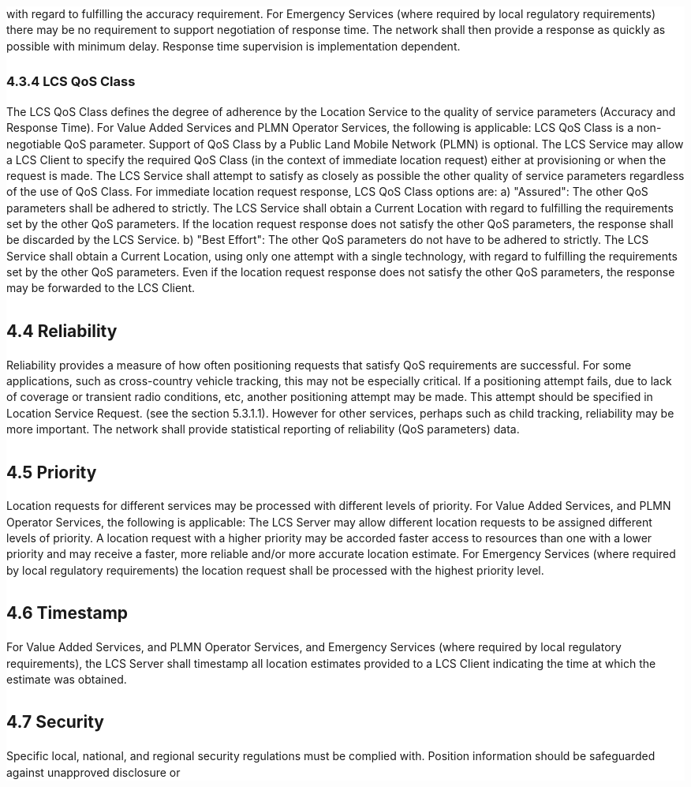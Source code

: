 with regard to fulfilling the accuracy requirement.
For Emergency Services (where required by local regulatory requirements) there
may be no requirement to support negotiation of response time. The network
shall then provide a response as quickly as possible with minimum delay.
Response time supervision is implementation dependent.
### 4.3.4 LCS QoS Class
The LCS QoS Class defines the degree of adherence by the Location Service to
the quality of service parameters (Accuracy and Response Time).
For Value Added Services and PLMN Operator Services, the following is
applicable:
LCS QoS Class is a non-negotiable QoS parameter. Support of QoS Class by a
Public Land Mobile Network (PLMN) is optional. The LCS Service may allow a LCS
Client to specify the required QoS Class (in the context of immediate location
request) either at provisioning or when the request is made. The LCS Service
shall attempt to satisfy as closely as possible the other quality of service
parameters regardless of the use of QoS Class.
For immediate location request response, LCS QoS Class options are:
a) "Assured": The other QoS parameters shall be adhered to strictly. The LCS
Service shall obtain a Current Location with regard to fulfilling the
requirements set by the other QoS parameters. If the location request response
does not satisfy the other QoS parameters, the response shall be discarded by
the LCS Service.
b) "Best Effort": The other QoS parameters do not have to be adhered to
strictly. The LCS Service shall obtain a Current Location, using only one
attempt with a single technology, with regard to fulfilling the requirements
set by the other QoS parameters. Even if the location request response does
not satisfy the other QoS parameters, the response may be forwarded to the LCS
Client.
## 4.4 Reliability
Reliability provides a measure of how often positioning requests that satisfy
QoS requirements are successful. For some applications, such as cross-country
vehicle tracking, this may not be especially critical. If a positioning
attempt fails, due to lack of coverage or transient radio conditions, etc,
another positioning attempt may be made. This attempt should be specified in
Location Service Request. (see the section 5.3.1.1). However for other
services, perhaps such as child tracking, reliability may be more important.
The network shall provide statistical reporting of reliability (QoS
parameters) data.
## 4.5 Priority
Location requests for different services may be processed with different
levels of priority.
For Value Added Services, and PLMN Operator Services, the following is
applicable:
The LCS Server may allow different location requests to be assigned different
levels of priority. A location request with a higher priority may be accorded
faster access to resources than one with a lower priority and may receive a
faster, more reliable and/or more accurate location estimate.
For Emergency Services (where required by local regulatory requirements) the
location request shall be processed with the highest priority level.
## 4.6 Timestamp
For Value Added Services, and PLMN Operator Services, and Emergency Services
(where required by local regulatory requirements), the LCS Server shall
timestamp all location estimates provided to a LCS Client indicating the time
at which the estimate was obtained.
## 4.7 Security
Specific local, national, and regional security regulations must be complied
with.
Position information should be safeguarded against unapproved disclosure or